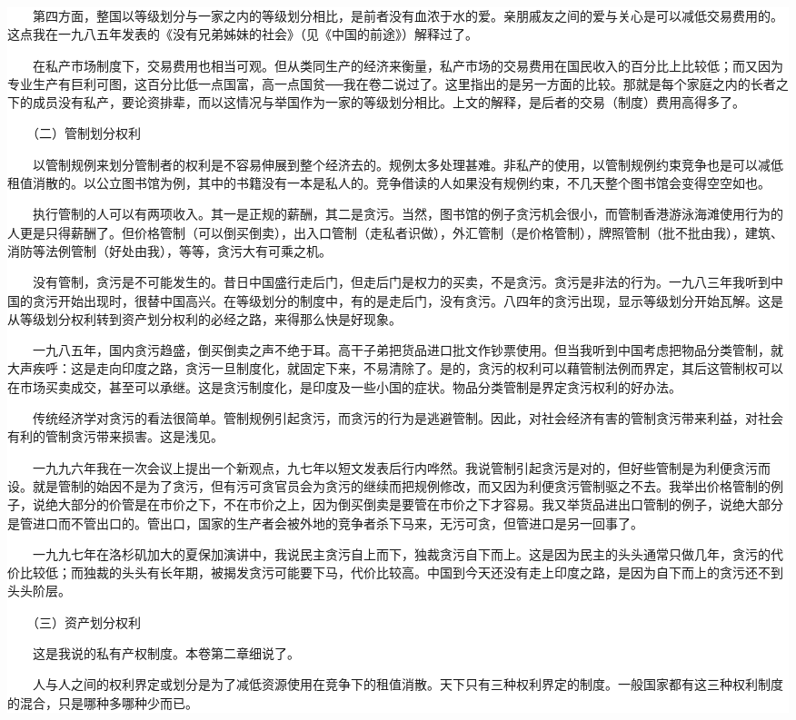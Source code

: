 　　第四方面，整国以等级划分与一家之内的等级划分相比，是前者没有血浓于水的爱。亲朋戚友之间的爱与关心是可以减低交易费用的。这点我在一九八五年发表的《没有兄弟姊妹的社会》（见《中国的前途》）解释过了。

　　在私产市场制度下，交易费用也相当可观。但从类同生产的经济来衡量，私产市场的交易费用在国民收入的百分比上比较低；而又因为专业生产有巨利可图，这百分比低一点国富，高一点国贫──我在卷二说过了。这里指出的是另一方面的比较。那就是每个家庭之内的长者之下的成员没有私产，要论资排辈，而以这情况与举国作为一家的等级划分相比。上文的解释，是后者的交易（制度）费用高得多了。

　　（二）管制划分权利

　　以管制规例来划分管制者的权利是不容易伸展到整个经济去的。规例太多处理甚难。非私产的使用，以管制规例约束竞争也是可以减低租值消散的。以公立图书馆为例，其中的书籍没有一本是私人的。竞争借读的人如果没有规例约束，不几天整个图书馆会变得空空如也。

　　执行管制的人可以有两项收入。其一是正规的薪酬，其二是贪污。当然，图书馆的例子贪污机会很小，而管制香港游泳海滩使用行为的人更是只得薪酬了。但价格管制（可以倒买倒卖），出入口管制（走私者识做），外汇管制（是价格管制），牌照管制（批不批由我），建筑、消防等法例管制（好处由我），等等，贪污大有可乘之机。

　　没有管制，贪污是不可能发生的。昔日中国盛行走后门，但走后门是权力的买卖，不是贪污。贪污是非法的行为。一九八三年我听到中国的贪污开始出现时，很替中国高兴。在等级划分的制度中，有的是走后门，没有贪污。八四年的贪污出现，显示等级划分开始瓦解。这是从等级划分权利转到资产划分权利的必经之路，来得那么快是好现象。

　　一九八五年，国内贪污趋盛，倒买倒卖之声不绝于耳。高干子弟把货品进口批文作钞票使用。但当我听到中国考虑把物品分类管制，就大声疾呼：这是走向印度之路，贪污一旦制度化，就固定下来，不易清除了。是的，贪污的权利可以藉管制法例而界定，其后这管制权可以在市场买卖成交，甚至可以承继。这是贪污制度化，是印度及一些小国的症状。物品分类管制是界定贪污权利的好办法。

　　传统经济学对贪污的看法很简单。管制规例引起贪污，而贪污的行为是逃避管制。因此，对社会经济有害的管制贪污带来利益，对社会有利的管制贪污带来损害。这是浅见。

　　一九九六年我在一次会议上提出一个新观点，九七年以短文发表后行内哗然。我说管制引起贪污是对的，但好些管制是为利便贪污而设。就是管制的始因不是为了贪污，但有污可贪官员会为贪污的继续而把规例修改，而又因为利便贪污管制驱之不去。我举出价格管制的例子，说绝大部分的价管是在市价之下，不在市价之上，因为倒买倒卖是要管在市价之下才容易。我又举货品进出口管制的例子，说绝大部分是管进口而不管出口的。管出口，国家的生产者会被外地的竞争者杀下马来，无污可贪，但管进口是另一回事了。

　　一九九七年在洛杉矶加大的夏保加演讲中，我说民主贪污自上而下，独裁贪污自下而上。这是因为民主的头头通常只做几年，贪污的代价比较低；而独裁的头头有长年期，被揭发贪污可能要下马，代价比较高。中国到今天还没有走上印度之路，是因为自下而上的贪污还不到头头阶层。

　　（三）资产划分权利

　　这是我说的私有产权制度。本卷第二章细说了。

　　人与人之间的权利界定或划分是为了减低资源使用在竞争下的租值消散。天下只有三种权利界定的制度。一般国家都有这三种权利制度的混合，只是哪种多哪种少而已。




